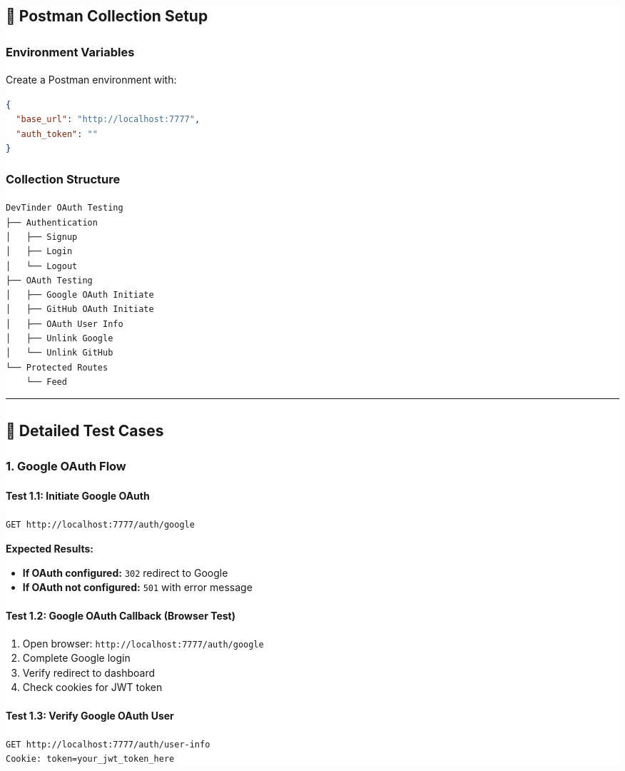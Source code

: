 
## 🔧 Postman Collection Setup

### **Environment Variables**
Create a Postman environment with:
```json
{
  "base_url": "http://localhost:7777",
  "auth_token": ""
}
```

### **Collection Structure**
```
DevTinder OAuth Testing
├── Authentication
│   ├── Signup
│   ├── Login
│   └── Logout
├── OAuth Testing
│   ├── Google OAuth Initiate
│   ├── GitHub OAuth Initiate
│   ├── OAuth User Info
│   ├── Unlink Google
│   └── Unlink GitHub
└── Protected Routes
    └── Feed
```

---

## 📝 Detailed Test Cases

### **1. Google OAuth Flow**

#### **Test 1.1: Initiate Google OAuth**
```http
GET http://localhost:7777/auth/google
```

**Expected Results:**
- **If OAuth configured:** `302` redirect to Google
- **If OAuth not configured:** `501` with error message

#### **Test 1.2: Google OAuth Callback (Browser Test)**
1. Open browser: `http://localhost:7777/auth/google`
2. Complete Google login
3. Verify redirect to dashboard
4. Check cookies for JWT token

#### **Test 1.3: Verify Google OAuth User**
```http
GET http://localhost:7777/auth/user-info
Cookie: token=your_jwt_token_here
```
